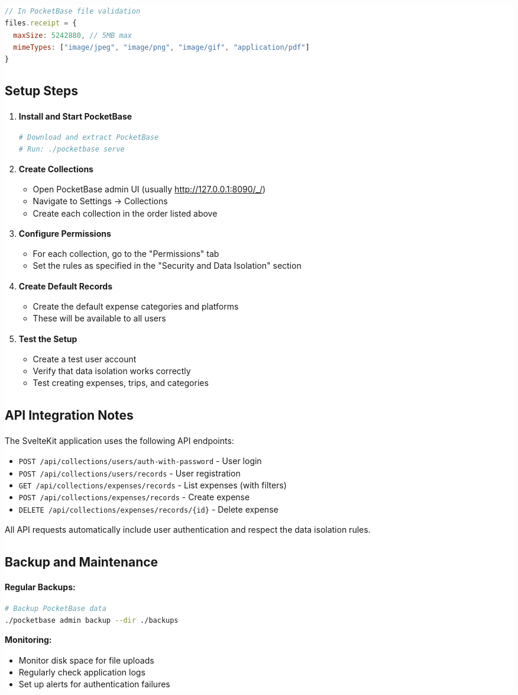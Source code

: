```javascript
// In PocketBase file validation
files.receipt = {
  maxSize: 5242880, // 5MB max
  mimeTypes: ["image/jpeg", "image/png", "image/gif", "application/pdf"]
}
```

## Setup Steps

1. **Install and Start PocketBase**
   ```bash
   # Download and extract PocketBase
   # Run: ./pocketbase serve
   ```

2. **Create Collections**
   - Open PocketBase admin UI (usually http://127.0.0.1:8090/_/)
   - Navigate to Settings → Collections
   - Create each collection in the order listed above

3. **Configure Permissions**
   - For each collection, go to the "Permissions" tab
   - Set the rules as specified in the "Security and Data Isolation" section

4. **Create Default Records**
   - Create the default expense categories and platforms
   - These will be available to all users

5. **Test the Setup**
   - Create a test user account
   - Verify that data isolation works correctly
   - Test creating expenses, trips, and categories

## API Integration Notes

The SvelteKit application uses the following API endpoints:

- `POST /api/collections/users/auth-with-password` - User login
- `POST /api/collections/users/records` - User registration
- `GET /api/collections/expenses/records` - List expenses (with filters)
- `POST /api/collections/expenses/records` - Create expense
- `DELETE /api/collections/expenses/records/{id}` - Delete expense

All API requests automatically include user authentication and respect the data isolation rules.

## Backup and Maintenance

**Regular Backups:**
```bash
# Backup PocketBase data
./pocketbase admin backup --dir ./backups
```

**Monitoring:**
- Monitor disk space for file uploads
- Regularly check application logs
- Set up alerts for authentication failures
